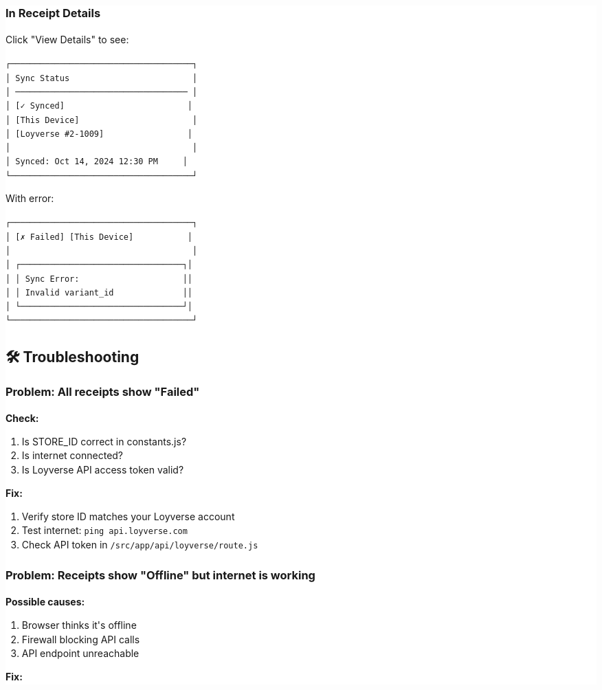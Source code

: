 ### In Receipt Details

Click "View Details" to see:

```
┌─────────────────────────────────────┐
│ Sync Status                         │
│ ─────────────────────────────────── │
│ [✓ Synced]                         │
│ [This Device]                       │
│ [Loyverse #2-1009]                 │
│                                     │
│ Synced: Oct 14, 2024 12:30 PM     │
└─────────────────────────────────────┘
```

With error:

```
┌─────────────────────────────────────┐
│ [✗ Failed] [This Device]           │
│                                     │
│ ┌─────────────────────────────────┐│
│ │ Sync Error:                     ││
│ │ Invalid variant_id              ││
│ └─────────────────────────────────┘│
└─────────────────────────────────────┘
```

## 🛠️ Troubleshooting

### Problem: All receipts show "Failed"

**Check:**

1. Is STORE_ID correct in constants.js?
2. Is internet connected?
3. Is Loyverse API access token valid?

**Fix:**

1. Verify store ID matches your Loyverse account
2. Test internet: `ping api.loyverse.com`
3. Check API token in `/src/app/api/loyverse/route.js`

### Problem: Receipts show "Offline" but internet is working

**Possible causes:**

1. Browser thinks it's offline
2. Firewall blocking API calls
3. API endpoint unreachable

**Fix:**
